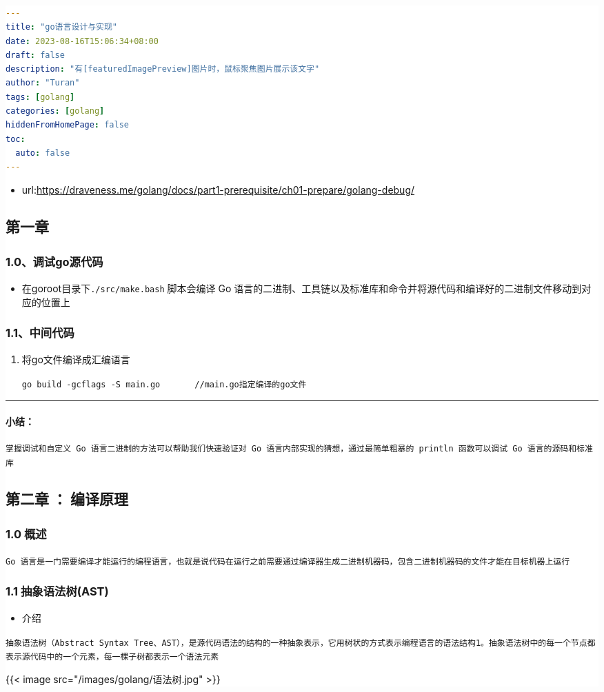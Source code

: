 ```yaml
--- 
title: "go语言设计与实现"
date: 2023-08-16T15:06:34+08:00
draft: false
description: "有[featuredImagePreview]图片时，鼠标聚焦图片展示该文字"
author: "Turan"
tags: [golang]
categories: [golang]
hiddenFromHomePage: false
toc:
  auto: false
---
```






- url:https://draveness.me/golang/docs/part1-prerequisite/ch01-prepare/golang-debug/

## 第一章

### 1.0、调试go源代码

- 在goroot目录下`./src/make.bash` 脚本会编译 Go 语言的二进制、工具链以及标准库和命令并将源代码和编译好的二进制文件移动到对应的位置上

### 1.1、中间代码

1. 将go文件编译成汇编语言

   ~~~
   go build -gcflags -S main.go       //main.go指定编译的go文件
   ~~~

---

#### 小结：

~~~txt
掌握调试和自定义 Go 语言二进制的方法可以帮助我们快速验证对 Go 语言内部实现的猜想，通过最简单粗暴的 println 函数可以调试 Go 语言的源码和标准库
~~~

## 第二章  ：    编译原理

### 1.0 概述 

~~~txt
Go 语言是一门需要编译才能运行的编程语言，也就是说代码在运行之前需要通过编译器生成二进制机器码，包含二进制机器码的文件才能在目标机器上运行
~~~

### 1.1 抽象语法树(AST)

- 介绍

~~~txt
抽象语法树（Abstract Syntax Tree、AST），是源代码语法的结构的一种抽象表示，它用树状的方式表示编程语言的语法结构1。抽象语法树中的每一个节点都表示源代码中的一个元素，每一棵子树都表示一个语法元素
~~~
{{< image src="/images/golang/语法树.jpg"  >}}
